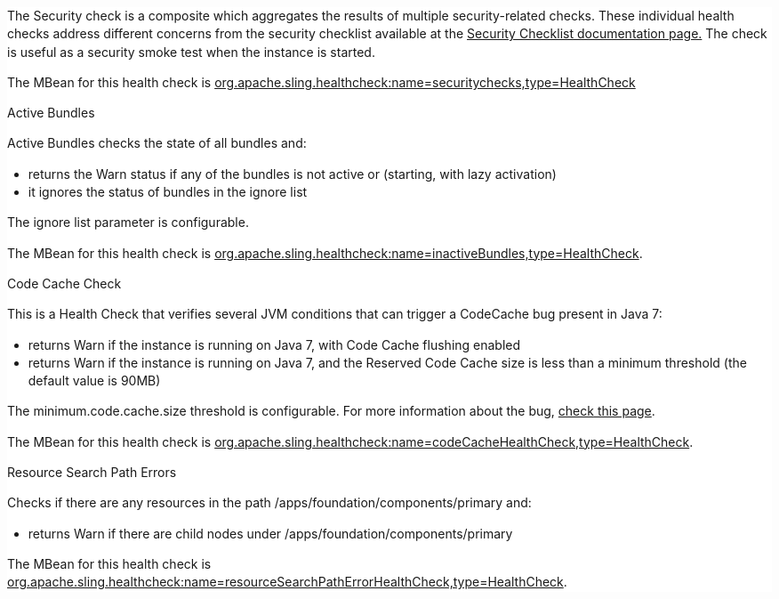    <td><p>The Security check is a composite which aggregates the results of multiple security-related checks. These individual health checks address different concerns from the security checklist available at the <a href="../../administering/using/security-checklist.md">Security Checklist documentation page.</a> The check is useful as a security smoke test when the instance is started. </p> <p>The MBean for this health check is <a href="http://localhost:4502/system/console/jmx/org.apache.sling.healthcheck%3Aname%3Dsecuritychecks%2Ctype%3DHealthCheck" target="_blank">org.apache.sling.healthcheck:name=securitych</a><a href="http://localhost:4502/system/console/jmx/org.apache.sling.healthcheck%3Aname%3Dsecuritychecks%2Ctype%3DHealthCheck" target="_blank"></a><a href="http://localhost:4502/system/console/jmx/org.apache.sling.healthcheck%3Aname%3Dsecuritychecks%2Ctype%3DHealthCheck" target="_blank"></a><a href="http://localhost:4502/system/console/jmx/org.apache.sling.healthcheck%3Aname%3Dsecuritychecks%2Ctype%3DHealthCheck" target="_blank">ecks,type=HealthCheck</a></p> </td> 
  </tr> 
  <tr> 
   <td>Active Bundles</td> 
   <td><p>Active Bundles checks the state of all bundles and:</p> 
    <ul> 
     <li>returns the Warn status if any of the bundles is not active or (starting, with lazy activation)</li> 
     <li>it ignores the status of bundles in the ignore list</li> 
    </ul> <p>The ignore list parameter is configurable.</p> <p>The MBean for this health check is <a href="http://localhost:4502/system/console/jmx/org.apache.sling.healthcheck%3Aname%3DinactiveBundles%2Ctype%3DHealthCheck" target="_blank">org.apache.sling.healthcheck:name=inactiveBundles,type=HealthCheck</a>.</p> </td> 
  </tr> 
  <tr> 
   <td>Code Cache Check</td> 
   <td><p>This is a Health Check that verifies several JVM conditions that can trigger a CodeCache bug present in Java 7:</p> 
    <ul> 
     <li>returns Warn if the instance is running on Java 7, with Code Cache flushing enabled</li> 
     <li>returns Warn if the instance is running on Java 7, and the Reserved Code Cache size is less than a minimum threshold (the default value is 90MB)</li> 
    </ul> <p>The <span class="code">minimum.code.cache.size</span> threshold is configurable. For more information about the bug, <a href="http://bugs.java.com/bugdatabase/view_bug.do?bug_id=8012547">check</a><a href="http://bugs.java.com/bugdatabase/view_bug.do?bug_id=8012547"></a><a href="http://bugs.java.com/bugdatabase/view_bug.do?bug_id=8012547"></a><a href="http://bugs.java.com/bugdatabase/view_bug.do?bug_id=8012547"> this page</a>.</p> <p>The MBean for this health check is <a href="http://localhost:4502/system/console/jmx/org.apache.sling.healthcheck%3Aname%3DcodeCacheHealthCheck%2Ctype%3DHealthCheck" target="_blank">org.apache.sling.healthcheck:name=codeCacheHealthCheck,type=HealthCheck</a>.</p> </td> 
  </tr> 
  <tr> 
   <td>Resource Search Path Errors</td> 
   <td><p>Checks if there are any resources in the path <span class="code">/apps/foundation/components/primary</span> and:</p> 
    <ul> 
     <li>returns Warn if there are child nodes under <span class="code">/apps/foundation/components/primary</span></li> 
    </ul> <p>The MBean for this health check is <a href="http://localhost:4502/system/console/jmx/org.apache.sling.healthcheck%3Aname%3DresourceSearchPathErrorHealthCheck%2Ctype%3DHealthCheck" target="_blank">org.apache.sling.healthcheck:name=resourceSearchPathErrorHealthCheck,type=HealthCheck</a>.</p> </td> 
  </tr> 
 </tbody> 
</table>
